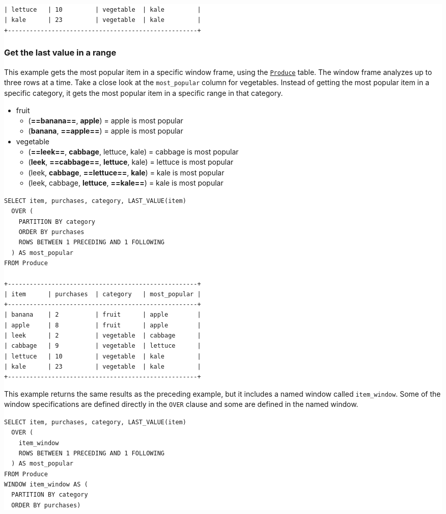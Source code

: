 ```zetasql
| lettuce   | 10         | vegetable  | kale         |
| kale      | 23         | vegetable  | kale         |
+----------------------------------------------------+
```

### Get the last value in a range

This example gets the most popular item in a specific window frame, using
the [`Produce`][produce-table] table. The window frame analyzes up to three
rows at a time. Take a close look at the `most_popular` column for vegetables.
Instead of getting the most popular item in a specific category, it gets the
most popular item in a specific range in that category.

+  fruit
   +  (**==banana==**, **apple**) = apple is most popular
   +  (**banana**, **==apple==**) = apple is most popular
+  vegetable
   +  (**==leek==**, **cabbage**, lettuce, kale) = cabbage is most popular
   +  (**leek**, **==cabbage==**, **lettuce**, kale) = lettuce is most popular
   +  (leek, **cabbage**, **==lettuce==**, **kale**) = kale is most popular
   +  (leek, cabbage, **lettuce**, **==kale==**) = kale is most popular

```zetasql
SELECT item, purchases, category, LAST_VALUE(item)
  OVER (
    PARTITION BY category
    ORDER BY purchases
    ROWS BETWEEN 1 PRECEDING AND 1 FOLLOWING
  ) AS most_popular
FROM Produce

+----------------------------------------------------+
| item      | purchases  | category   | most_popular |
+----------------------------------------------------+
| banana    | 2          | fruit      | apple        |
| apple     | 8          | fruit      | apple        |
| leek      | 2          | vegetable  | cabbage      |
| cabbage   | 9          | vegetable  | lettuce      |
| lettuce   | 10         | vegetable  | kale         |
| kale      | 23         | vegetable  | kale         |
+----------------------------------------------------+
```

This example returns the same results as the preceding example, but it includes
a named window called `item_window`. Some of the window specifications are
defined directly in the `OVER` clause and some are defined in the named window.

```zetasql
SELECT item, purchases, category, LAST_VALUE(item)
  OVER (
    item_window
    ROWS BETWEEN 1 PRECEDING AND 1 FOLLOWING
  ) AS most_popular
FROM Produce
WINDOW item_window AS (
  PARTITION BY category
  ORDER BY purchases)
```


[named-window-rules]: #named_window_rules
[over-clause-def]: #def_over_clause
[window-specs-def]: #def_window_spec
[window-frame-clause-def]: #def_window_frame
[named-windows]: #ref_named_window
[produce-table]: #produce_table
[farm-table]: #farm_table
[employees-table]: #employees_table
[window-functions-compute-grand-total]: #compute_a_grand_total
[window-functions-compute-subtotal]: #compute_a_subtotal
[window-functions-compute-cumulative-sum]: #compute_a_cumulative_sum
[window-functions-compute-moving-avg]: #compute_a_moving_average
[window-functions-compute-item-range]: #compute_the_number_of_items_within_a_range
[window-functions-get-popular-item]: #get_the_most_popular_item_in_each_category
[window-functions-get-last-value-range]: #get_the_last_value_in_a_range
[window-functions-compute-rank]: #compute_rank
[window-functions-use-named-window]: #def_use_named_window
[window-functions-link-to-window]: https://github.com/google/zetasql/blob/master/docs/query-syntax.md#window_clause
[window-functions-link-to-qualify]: https://github.com/google/zetasql/blob/master/docs/query-syntax.md#qualify_clause
[window-functions-link-to-hints]: https://github.com/google/zetasql/blob/master/docs/lexical.md#hints
[navigation-functions-reference]: https://github.com/google/zetasql/blob/master/docs/navigation_functions.md
[numbering-functions-reference]: https://github.com/google/zetasql/blob/master/docs/numbering_functions.md